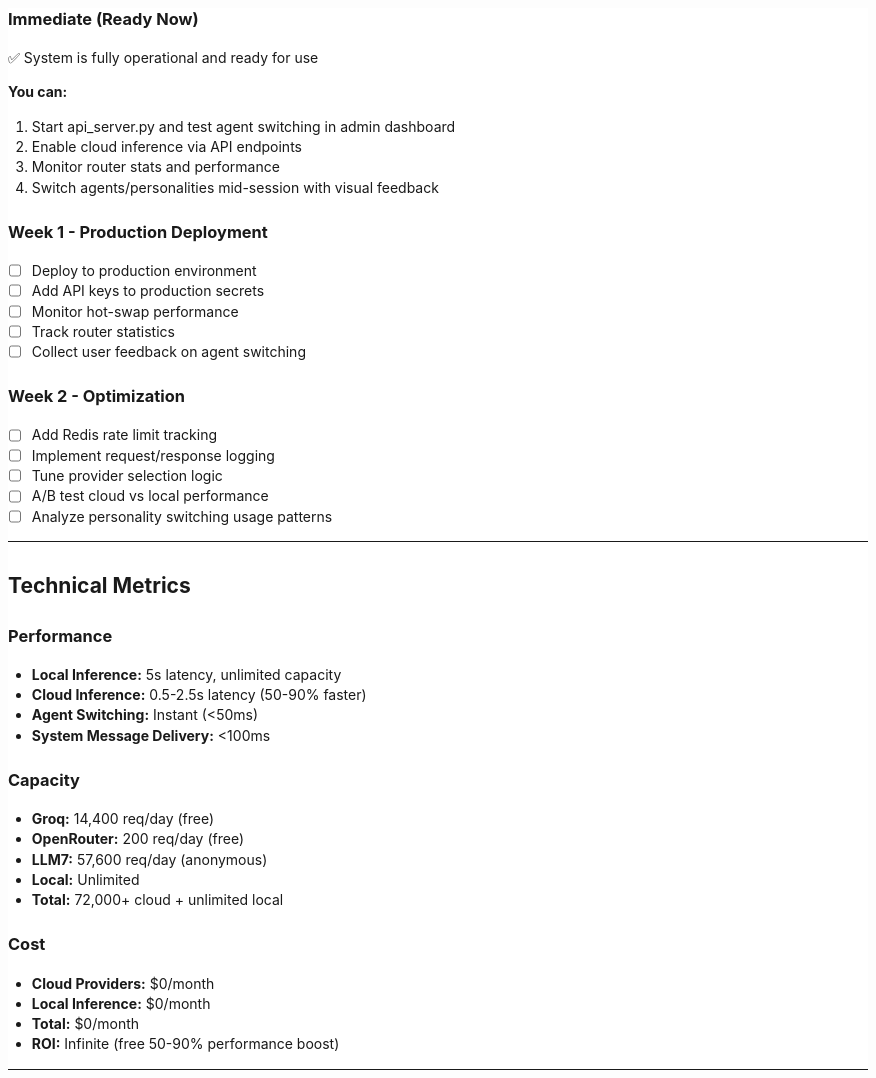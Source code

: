 ### Immediate (Ready Now)

✅ System is fully operational and ready for use

**You can:**
1. Start api_server.py and test agent switching in admin dashboard
2. Enable cloud inference via API endpoints
3. Monitor router stats and performance
4. Switch agents/personalities mid-session with visual feedback

### Week 1 - Production Deployment

- [ ] Deploy to production environment
- [ ] Add API keys to production secrets
- [ ] Monitor hot-swap performance
- [ ] Track router statistics
- [ ] Collect user feedback on agent switching

### Week 2 - Optimization

- [ ] Add Redis rate limit tracking
- [ ] Implement request/response logging
- [ ] Tune provider selection logic
- [ ] A/B test cloud vs local performance
- [ ] Analyze personality switching usage patterns

---

## Technical Metrics

### Performance
- **Local Inference:** 5s latency, unlimited capacity
- **Cloud Inference:** 0.5-2.5s latency (50-90% faster)
- **Agent Switching:** Instant (<50ms)
- **System Message Delivery:** <100ms

### Capacity
- **Groq:** 14,400 req/day (free)
- **OpenRouter:** 200 req/day (free)
- **LLM7:** 57,600 req/day (anonymous)
- **Local:** Unlimited
- **Total:** 72,000+ cloud + unlimited local

### Cost
- **Cloud Providers:** $0/month
- **Local Inference:** $0/month
- **Total:** $0/month
- **ROI:** Infinite (free 50-90% performance boost)

---
